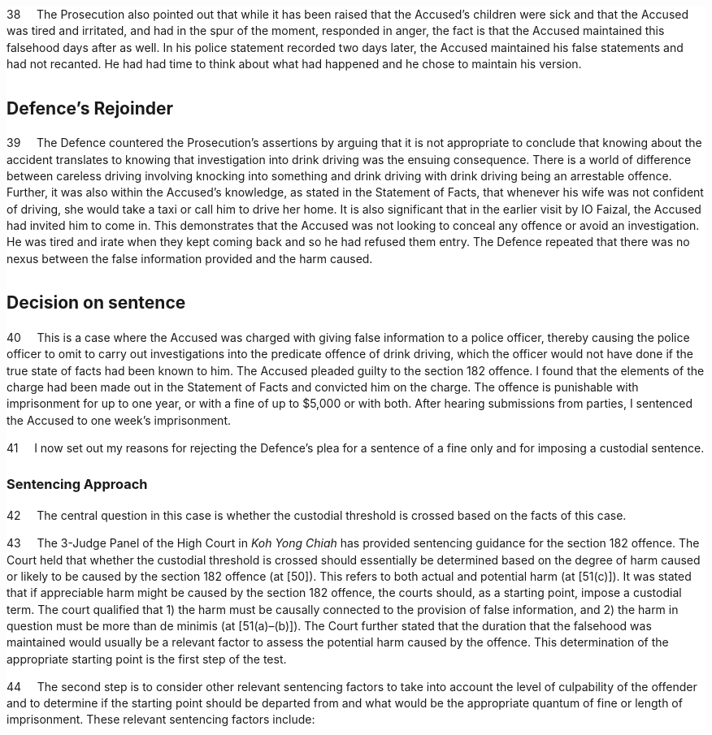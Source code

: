 38     The Prosecution also pointed out that while it has been raised that the Accused’s children were sick and that the Accused was tired and irritated, and had in the spur of the moment, responded in anger, the fact is that the Accused maintained this falsehood days after as well. In his police statement recorded two days later, the Accused maintained his false statements and had not recanted. He had had time to think about what had happened and he chose to maintain his version.

## Defence’s Rejoinder

39     The Defence countered the Prosecution’s assertions by arguing that it is not appropriate to conclude that knowing about the accident translates to knowing that investigation into drink driving was the ensuing consequence. There is a world of difference between careless driving involving knocking into something and drink driving with drink driving being an arrestable offence. Further, it was also within the Accused’s knowledge, as stated in the Statement of Facts, that whenever his wife was not confident of driving, she would take a taxi or call him to drive her home. It is also significant that in the earlier visit by IO Faizal, the Accused had invited him to come in. This demonstrates that the Accused was not looking to conceal any offence or avoid an investigation. He was tired and irate when they kept coming back and so he had refused them entry. The Defence repeated that there was no nexus between the false information provided and the harm caused.

## Decision on sentence

40     This is a case where the Accused was charged with giving false information to a police officer, thereby causing the police officer to omit to carry out investigations into the predicate offence of drink driving, which the officer would not have done if the true state of facts had been known to him. The Accused pleaded guilty to the section 182 offence. I found that the elements of the charge had been made out in the Statement of Facts and convicted him on the charge. The offence is punishable with imprisonment for up to one year, or with a fine of up to $5,000 or with both. After hearing submissions from parties, I sentenced the Accused to one week’s imprisonment.

41     I now set out my reasons for rejecting the Defence’s plea for a sentence of a fine only and for imposing a custodial sentence.

### Sentencing Approach

42     The central question in this case is whether the custodial threshold is crossed based on the facts of this case.

43     The 3-Judge Panel of the High Court in _Koh Yong Chiah_ has provided sentencing guidance for the section 182 offence. The Court held that whether the custodial threshold is crossed should essentially be determined based on the degree of harm caused or likely to be caused by the section 182 offence (at \[50\]). This refers to both actual and potential harm (at \[51(c)\]). It was stated that if appreciable harm might be caused by the section 182 offence, the courts should, as a starting point, impose a custodial term. The court qualified that 1) the harm must be causally connected to the provision of false information, and 2) the harm in question must be more than de minimis (at \[51(a)–(b)\]). The Court further stated that the duration that the falsehood was maintained would usually be a relevant factor to assess the potential harm caused by the offence. This determination of the appropriate starting point is the first step of the test.

44     The second step is to consider other relevant sentencing factors to take into account the level of culpability of the offender and to determine if the starting point should be departed from and what would be the appropriate quantum of fine or length of imprisonment. These relevant sentencing factors include:
